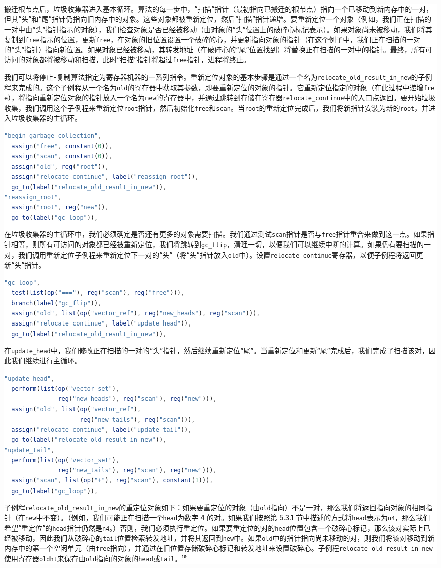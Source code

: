 搬迁根节点后，垃圾收集器进入基本循环。算法的每一步中，“扫描”指针（最初指向已搬迁的根节点）指向一个已移动到新内存中的一对，但其“头”和“尾”指针仍指向旧内存中的对象。这些对象都被重新定位，然后“扫描”指针递增。要重新定位一个对象（例如，我们正在扫描的一对中由“头”指针指示的对象），我们检查对象是否已经被移动（由对象的“头”位置上的破碎心标记表示）。如果对象尚未被移动，我们将其复制到`free`指示的位置，更新`free`，在对象的旧位置设置一个破碎的心，并更新指向对象的指针（在这个例子中，我们正在扫描的一对的“头”指针）指向新位置。如果对象已经被移动，其转发地址（在破碎心的“尾”位置找到）将替换正在扫描的一对中的指针。最终，所有可访问的对象都将被移动和扫描，此时“扫描”指针将超过`free`指针，进程将终止。

我们可以将停止-复制算法指定为寄存器机器的一系列指令。重新定位对象的基本步骤是通过一个名为`relocate_old_result_in_new`的子例程来完成的。这个子例程从一个名为`old`的寄存器中获取其参数，即要重新定位的对象的指针。它重新定位指定的对象（在此过程中递增`free`），将指向重新定位对象的指针放入一个名为`new`的寄存器中，并通过跳转到存储在寄存器`relocate_continue`中的入口点返回。要开始垃圾收集，我们调用这个子例程来重新定位`root`指针，然后初始化`free`和`scan`。当`root`的重新定位完成后，我们将新指针安装为新的`root`，并进入垃圾收集器的主循环。

```js
"begin_garbage_collection",
  assign("free", constant(0)),
  assign("scan", constant(0)),
  assign("old", reg("root")),
  assign("relocate_continue", label("reassign_root")),
  go_to(label("relocate_old_result_in_new")),
"reassign_root",
  assign("root", reg("new")),
  go_to(label("gc_loop")),
```

在垃圾收集器的主循环中，我们必须确定是否还有更多的对象需要扫描。我们通过测试`scan`指针是否与`free`指针重合来做到这一点。如果指针相等，则所有可访问的对象都已经被重新定位，我们将跳转到`gc_flip`，清理一切，以便我们可以继续中断的计算。如果仍有要扫描的一对，我们调用重新定位子例程来重新定位下一对的“头”（将“头”指针放入`old`中）。设置`relocate_continue`寄存器，以便子例程将返回更新“头”指针。

```js
"gc_loop",
  test(list(op("==="), reg("scan"), reg("free"))),
  branch(label("gc_flip")),
  assign("old", list(op("vector_ref"), reg("new_heads"), reg("scan"))),
  assign("relocate_continue", label("update_head")),
  go_to(label("relocate_old_result_in_new")),
```

在`update_head`中，我们修改正在扫描的一对的“头”指针，然后继续重新定位“尾”。当重新定位和更新“尾”完成后，我们完成了扫描该对，因此我们继续进行主循环。

```js
"update_head",
  perform(list(op("vector_set"),
               reg("new_heads"), reg("scan"), reg("new"))),
  assign("old", list(op("vector_ref"),
                     reg("new_tails"), reg("scan"))),
  assign("relocate_continue", label("update_tail")),
  go_to(label("relocate_old_result_in_new")),
"update_tail",
  perform(list(op("vector_set"),
               reg("new_tails"), reg("scan"), reg("new"))),
  assign("scan", list(op("+"), reg("scan"), constant(1))),
  go_to(label("gc_loop")),
```

子例程`relocate_old_result_in_new`的重定位对象如下：如果要重定位的对象（由`old`指向）不是一对，那么我们将返回指向对象的相同指针（在`new`中不变）。（例如，我们可能正在扫描一个`head`为数字 4 的对。如果我们按照第 5.3.1 节中描述的方式将`head`表示为`n4`，那么我们希望“重定位”的`head`指针仍然是`n4`。）否则，我们必须执行重定位。如果要重定位的对的`head`位置包含一个破碎心标记，那么该对实际上已经被移动，因此我们从破碎心的`tail`位置检索转发地址，并将其返回到`new`中。如果`old`中的指针指向尚未移动的对，则我们将该对移动到新内存中的第一个空闲单元（由`free`指向），并通过在旧位置存储破碎心标记和转发地址来设置破碎心。子例程`relocate_old_result_in_new`使用寄存器`oldht`来保存由`old`指向的对象的`head`或`tail`。¹⁹
